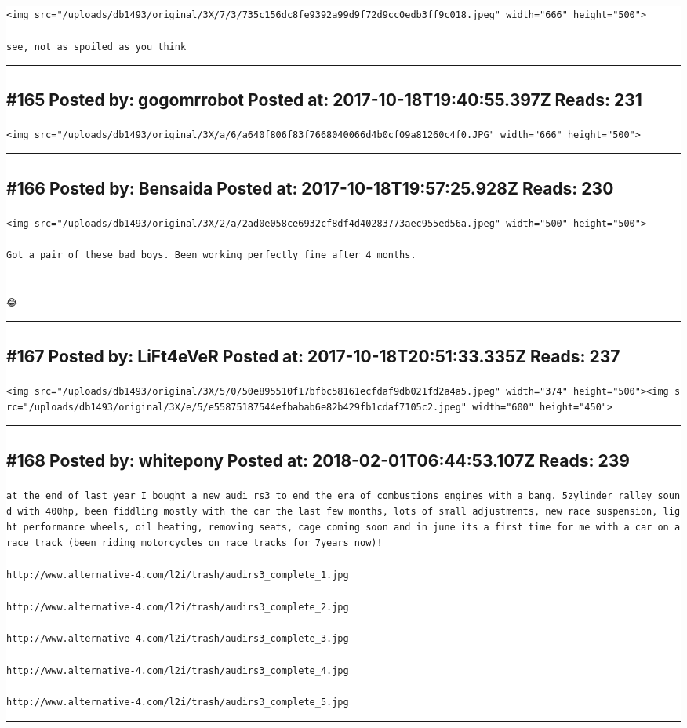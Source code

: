 ```
<img src="/uploads/db1493/original/3X/7/3/735c156dc8fe9392a99d9f72d9cc0edb3ff9c018.jpeg" width="666" height="500">

see, not as spoiled as you think
```

---
## \#165 Posted by: gogomrrobot Posted at: 2017-10-18T19:40:55.397Z Reads: 231

```
<img src="/uploads/db1493/original/3X/a/6/a640f806f83f7668040066d4b0cf09a81260c4f0.JPG" width="666" height="500">
```

---
## \#166 Posted by: Bensaida Posted at: 2017-10-18T19:57:25.928Z Reads: 230

```
<img src="/uploads/db1493/original/3X/2/a/2ad0e058ce6932cf8df4d40283773aec955ed56a.jpeg" width="500" height="500">

Got a pair of these bad boys. Been working perfectly fine after 4 months. 


😂
```

---
## \#167 Posted by: LiFt4eVeR Posted at: 2017-10-18T20:51:33.335Z Reads: 237

```
<img src="/uploads/db1493/original/3X/5/0/50e895510f17bfbc58161ecfdaf9db021fd2a4a5.jpeg" width="374" height="500"><img src="/uploads/db1493/original/3X/e/5/e55875187544efbabab6e82b429fb1cdaf7105c2.jpeg" width="600" height="450">
```

---
## \#168 Posted by: whitepony Posted at: 2018-02-01T06:44:53.107Z Reads: 239

```
at the end of last year I bought a new audi rs3 to end the era of combustions engines with a bang. 5zylinder ralley sound with 400hp, been fiddling mostly with the car the last few months, lots of small adjustments, new race suspension, light performance wheels, oil heating, removing seats, cage coming soon and in june its a first time for me with a car on a race track (been riding motorcycles on race tracks for 7years now)!

http://www.alternative-4.com/l2i/trash/audirs3_complete_1.jpg

http://www.alternative-4.com/l2i/trash/audirs3_complete_2.jpg

http://www.alternative-4.com/l2i/trash/audirs3_complete_3.jpg

http://www.alternative-4.com/l2i/trash/audirs3_complete_4.jpg

http://www.alternative-4.com/l2i/trash/audirs3_complete_5.jpg
```

---